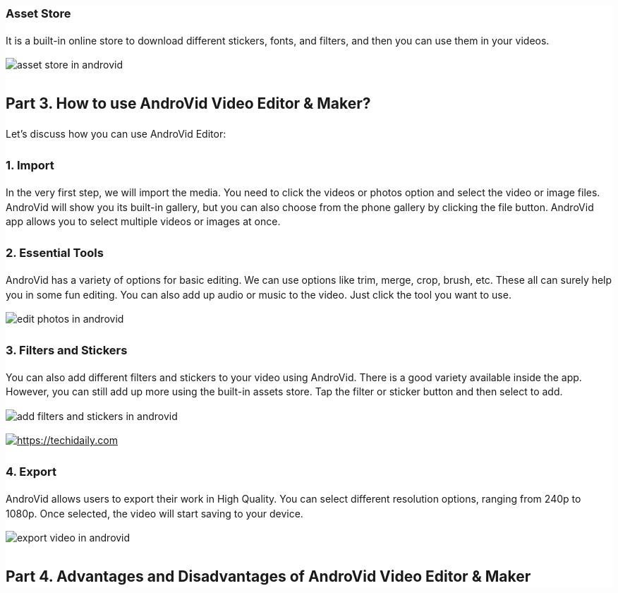 
### Asset Store

It is a built-in online store to download different stickers, fonts, and filters, and then you can use them in your videos.

![asset store in androvid](https://images.wondershare.com/filmora/article-images/2022/09/androvid-app-review-5.jpg)

## Part 3\. How to use AndroVid Video Editor & Maker?

Let’s discuss how you can use AndroVid Editor:

### 1\. Import

In the very first step, we will import the media. You need to click the videos or photos option and select the video or image files. AndroVid will show you its built-in gallery, but you can also choose from the phone gallery by clicking the file button. AndroVid app allows you to select multiple videos or images at once.

### 2\. Essential Tools

AndroVid has a variety of options for basic editing. We can use options like trim, merge, crop, brush, etc. These all can surely help you in some fun editing. You can also add up audio or music to the video. Just click the tool you want to use.

![edit photos in androvid](https://images.wondershare.com/filmora/article-images/2022/09/androvid-app-review-6.jpg)

### 3\. Filters and Stickers

You can also add different filters and stickers to your video using AndroVid. There is a good variety available inside the app. However, you can still add up more using the built-in assets store. Tap the filter or sticker button and then select to add.

![add filters and stickers in androvid](https://images.wondershare.com/filmora/article-images/2022/09/androvid-app-review-7.jpg)


<a href="https://appsumo.8odi.net/c/5597632/2144282/7443" target="_top" id="2144282">
  <img src="//a.impactradius-go.com/display-ad/7443-2144282" border="0" alt="https://techidaily.com" width="728" height="90"/>
</a>
<img height="0" width="0" src="https://appsumo.8odi.net/i/5597632/2144282/7443" style="position:absolute;visibility:hidden;" border="0" />


### 4\. Export

AndroVid allows users to export their work in High Quality. You can select different resolution options, ranging from 240p to 1080p. Once selected, the video will start saving to your device.

![export video in androvid](https://images.wondershare.com/filmora/article-images/2022/09/androvid-app-review-8.jpg)

## Part 4\. Advantages and Disadvantages of AndroVid Video Editor & Maker
